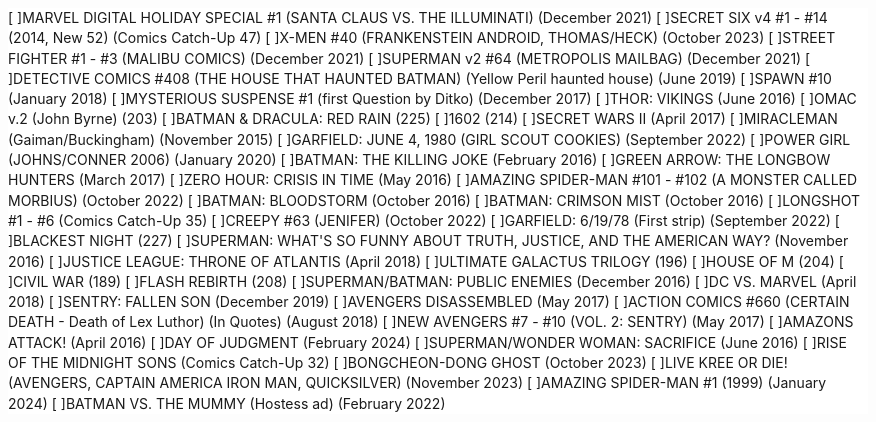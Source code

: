 [ ]MARVEL DIGITAL HOLIDAY SPECIAL #1 (SANTA CLAUS VS. THE ILLUMINATI) (December 2021)
[ ]SECRET SIX v4 #1 - #14 (2014, New 52) (Comics Catch-Up 47)
[ ]X-MEN #40 (FRANKENSTEIN ANDROID, THOMAS/HECK) (October 2023)
[ ]STREET FIGHTER #1 - #3 (MALIBU COMICS) (December 2021)
[ ]SUPERMAN v2 #64 (METROPOLIS MAILBAG) (December 2021)
[ ]DETECTIVE COMICS #408 (THE HOUSE THAT HAUNTED BATMAN) (Yellow Peril haunted house) (June 2019)
[ ]SPAWN #10 (January 2018)
[ ]MYSTERIOUS SUSPENSE #1 (first Question by Ditko) (December 2017)
[ ]THOR: VIKINGS (June 2016)
[ ]OMAC v.2 (John Byrne) (203)
[ ]BATMAN & DRACULA: RED RAIN (225)
[ ]1602 (214)
[ ]SECRET WARS II (April 2017)
[ ]MIRACLEMAN (Gaiman/Buckingham) (November 2015)
[ ]GARFIELD: JUNE 4, 1980 (GIRL SCOUT COOKIES) (September 2022)
[ ]POWER GIRL (JOHNS/CONNER 2006) (January 2020)
[ ]BATMAN: THE KILLING JOKE (February 2016)
[ ]GREEN ARROW: THE LONGBOW HUNTERS (March 2017)
[ ]ZERO HOUR: CRISIS IN TIME (May 2016)
[ ]AMAZING SPIDER-MAN #101 - #102 (A MONSTER CALLED MORBIUS) (October 2022)
[ ]BATMAN: BLOODSTORM (October 2016)
[ ]BATMAN: CRIMSON MIST (October 2016)
[ ]LONGSHOT #1 - #6 (Comics Catch-Up 35)
[ ]CREEPY #63 (JENIFER) (October 2022)
[ ]GARFIELD: 6/19/78 (First strip) (September 2022)
[ ]BLACKEST NIGHT (227)
[ ]SUPERMAN: WHAT'S SO FUNNY ABOUT TRUTH, JUSTICE, AND THE AMERICAN WAY? (November 2016)
[ ]JUSTICE LEAGUE: THRONE OF ATLANTIS (April 2018)
[ ]ULTIMATE GALACTUS TRILOGY (196)
[ ]HOUSE OF M (204)
[ ]CIVIL WAR (189)
[ ]FLASH REBIRTH (208)
[ ]SUPERMAN/BATMAN: PUBLIC ENEMIES (December 2016)
[ ]DC VS. MARVEL (April 2018)
[ ]SENTRY: FALLEN SON (December 2019)
[ ]AVENGERS DISASSEMBLED (May 2017)
[ ]ACTION COMICS #660 (CERTAIN DEATH - Death of Lex Luthor) (In Quotes) (August 2018)
[ ]NEW AVENGERS #7 - #10 (VOL. 2: SENTRY) (May 2017)
[ ]AMAZONS ATTACK! (April 2016)
[ ]DAY OF JUDGMENT (February 2024)
[ ]SUPERMAN/WONDER WOMAN: SACRIFICE (June 2016)
[ ]RISE OF THE MIDNIGHT SONS (Comics Catch-Up 32)
[ ]BONGCHEON-DONG GHOST (October 2023)
[ ]LIVE KREE OR DIE! (AVENGERS, CAPTAIN AMERICA IRON MAN, QUICKSILVER) (November 2023)
[ ]AMAZING SPIDER-MAN #1 (1999) (January 2024)
[ ]BATMAN VS. THE MUMMY (Hostess ad) (February 2022)
